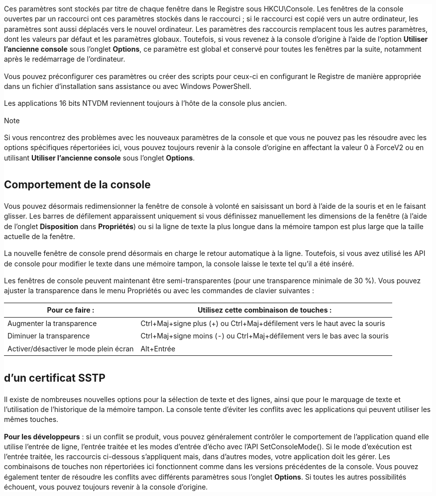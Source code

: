 Ces paramètres sont stockés par titre de chaque fenêtre dans le Registre sous HKCU\Console. Les fenêtres de la console ouvertes par un raccourci ont ces paramètres stockés dans le raccourci ; si le raccourci est copié vers un autre ordinateur, les paramètres sont aussi déplacés vers le nouvel ordinateur. Les paramètres des raccourcis remplacent tous les autres paramètres, dont les valeurs par défaut et les paramètres globaux. Toutefois, si vous revenez à la console d’origine à l’aide de l’option **Utiliser l’ancienne console**  sous l’onglet **Options**, ce paramètre est global et conservé pour toutes les fenêtres par la suite, notamment après le redémarrage de l’ordinateur.  

Vous pouvez préconfigurer ces paramètres ou créer des scripts pour ceux-ci en configurant le Registre de manière appropriée dans un fichier d’installation sans assistance ou avec Windows PowerShell.  

Les applications 16 bits NTVDM reviennent toujours à l’hôte de la console plus ancien.  

> [!NOTE]  
> Si vous rencontrez des problèmes avec les nouveaux paramètres de la console et que vous ne pouvez pas les résoudre avec les options spécifiques répertoriées ici, vous pouvez toujours revenir à la console d’origine en affectant la valeur 0 à ForceV2 ou en utilisant **Utiliser l’ancienne console**  sous l’onglet **Options**.  

## <a name="console-behavior"></a>Comportement de la console  
Vous pouvez désormais redimensionner la fenêtre de console à volonté en saisissant un bord à l’aide de la souris et en le faisant glisser. Les barres de défilement apparaissent uniquement si vous définissez manuellement les dimensions de la fenêtre (à l’aide de l’onglet **Disposition** dans **Propriétés**) ou si la ligne de texte la plus longue dans la mémoire tampon est plus large que la taille actuelle de la fenêtre.  

La nouvelle fenêtre de console prend désormais en charge le retour automatique à la ligne. Toutefois, si vous avez utilisé les API de console pour modifier le texte dans une mémoire tampon, la console laisse le texte tel qu’il a été inséré.  

Les fenêtres de console peuvent maintenant être semi-transparentes (pour une transparence minimale de 30 %). Vous pouvez ajuster la transparence dans le menu Propriétés ou avec les commandes de clavier suivantes :  

|Pour ce faire :|Utilisez cette combinaison de touches :|  
|---------------|-----------------------------|  
|Augmenter la transparence|Ctrl+Maj+signe plus (+) ou Ctrl+Maj+défilement vers le haut avec la souris|  
|Diminuer la transparence|Ctrl+Maj+signe moins (-) ou Ctrl+Maj+défilement vers le bas avec la souris|  
|Activer/désactiver le mode plein écran|Alt+Entrée|  

## <a name="selection"></a>d’un certificat SSTP  
Il existe de nombreuses nouvelles options pour la sélection de texte et des lignes, ainsi que pour le marquage de texte et l’utilisation de l’historique de la mémoire tampon. La console tente d’éviter les conflits avec les applications qui peuvent utiliser les mêmes touches.  

**Pour les développeurs** : si un conflit se produit, vous pouvez généralement contrôler le comportement de l’application quand elle utilise l’entrée de ligne, l’entrée traitée et les modes d’entrée d’écho avec l’API SetConsoleMode(). Si le mode d’exécution est l’entrée traitée, les raccourcis ci-dessous s’appliquent mais, dans d’autres modes, votre application doit les gérer. Les combinaisons de touches non répertoriées ici fonctionnent comme dans les versions précédentes de la console. Vous pouvez également tenter de résoudre les conflits avec différents paramètres sous l’onglet **Options**. Si toutes les autres possibilités échouent, vous pouvez toujours revenir à la console d’origine.  
